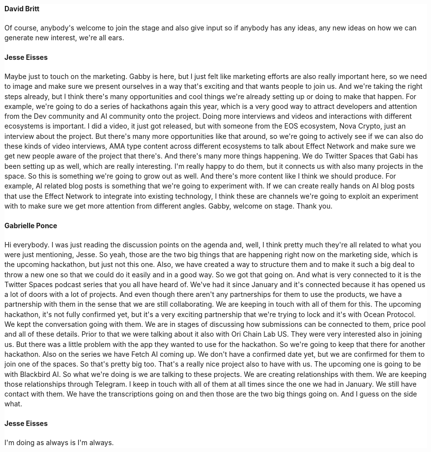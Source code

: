 #### David Britt

Of course, anybody's welcome to join the stage and also give input so if anybody has any ideas, any new ideas on how we can generate new interest, we're all ears.

#### Jesse Eisses

Maybe just to touch on the marketing. Gabby is here, but I just felt like marketing efforts are also really important here, so we need to image and make sure we present ourselves in a way that's exciting and that wants people to join us. And we're taking the right steps already, but I think there's many opportunities and cool things we're already setting up or doing to make that happen. For example, we're going to do a series of hackathons again this year, which is a very good way to attract developers and attention from the Dev community and AI community onto the project. Doing more interviews and videos and interactions with different ecosystems is important. I did a video, it just got released, but with someone from the EOS ecosystem, Nova Crypto, just an interview about the project. But there's many more opportunities like that around, so we're going to actively see if we can also do these kinds of video interviews, AMA type content across different ecosystems to talk about Effect Network and make sure we get new people aware of the project that there's. And there's many more things happening. We do Twitter Spaces that Gabi has been setting up as well, which are really interesting. I'm really happy to do them, but it connects us with also many projects in the space. So this is something we're going to grow out as well. And there's more content like I think we should produce. For example, AI related blog posts is something that we're going to experiment with. If we can create really hands on AI blog posts that use the Effect Network to integrate into existing technology, I think these are channels we're going to exploit an experiment with to make sure we get more attention from different angles. Gabby, welcome on stage. Thank you.

#### Gabrielle Ponce

Hi everybody. I was just reading the discussion points on the agenda and, well, I think pretty much they're all related to what you were just mentioning, Jesse. So yeah, those are the two big things that are happening right now on the marketing side, which is the upcoming hackathon, but just not this one. Also, we have created a way to structure them and to make it such a big deal to throw a new one so that we could do it easily and in a good way. So we got that going on. And what is very connected to it is the Twitter Spaces podcast series that you all have heard of. We've had it since January and it's connected because it has opened us a lot of doors with a lot of projects. And even though there aren't any partnerships for them to use the products, we have a partnership with them in the sense that we are still collaborating. We are keeping in touch with all of them for this. The upcoming hackathon, it's not fully confirmed yet, but it's a very exciting partnership that we're trying to lock and it's with Ocean Protocol. We kept the conversation going with them. We are in stages of discussing how submissions can be connected to them, price pool and all of these details. Prior to that we were talking about it also with Ori Chain Lab US. They were very interested also in joining us. But there was a little problem with the app they wanted to use for the hackathon. So we're going to keep that there for another hackathon. Also on the series we have Fetch AI coming up. We don't have a confirmed date yet, but we are confirmed for them to join one of the spaces. So that's pretty big too. That's a really nice project also to have with us. The upcoming one is going to be with Blackbird AI. So what we're doing is we are talking to these projects. We are creating relationships with them. We are keeping those relationships through Telegram. I keep in touch with all of them at all times since the one we had in January. We still have contact with them. We have the transcriptions going on and then those are the two big things going on. And I guess on the side what.

#### Jesse Eisses

I'm doing as always is I'm always.
